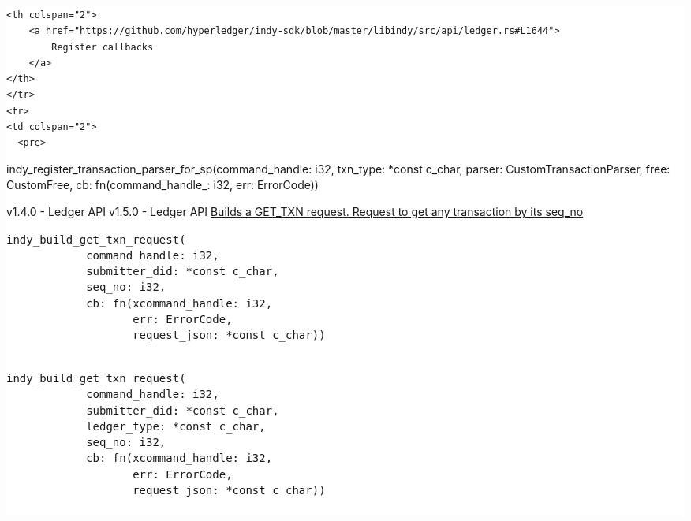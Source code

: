     <th colspan="2">
        <a href="https://github.com/hyperledger/indy-sdk/blob/master/libindy/src/api/ledger.rs#L1644">
            Register callbacks
        </a>
    </th>
    </tr>
    <tr>
    <td colspan="2">
      <pre>
indy_register_transaction_parser_for_sp(command_handle: i32,
                                        txn_type: *const c_char,
                                        parser: CustomTransactionParser,
                                        free: CustomFree,
                                        cb: fn(command_handle_: i32, 
                                               err: ErrorCode))
        </pre>
    </td>
  </tr>
  <tr>
    <th>v1.4.0 - Ledger API</th>
    <th>v1.5.0 - Ledger API</th>
  </tr>
  <tr> 
      <th colspan="2">
          <a href="https://github.com/hyperledger/indy-sdk/blob/master/libindy/src/api/ledger.rs#L925">
              Builds a GET_TXN request. Request to get any transaction by its seq_no
          </a>
      </th>
    </tr>
    <tr>
      <td>
        <pre>
indy_build_get_txn_request(
            command_handle: i32,
            submitter_did: *const c_char,
            seq_no: i32,
            cb: fn(xcommand_handle: i32, 
                   err: ErrorCode,
                   request_json: *const c_char))
                </pre>
      </td>
      <td>
        <pre>
indy_build_get_txn_request(
            command_handle: i32,
            submitter_did: *const c_char,
            ledger_type: *const c_char,
            seq_no: i32,
            cb: fn(xcommand_handle: i32,
                   err: ErrorCode,
                   request_json: *const c_char))
    </pre>
    </td>
  </tr>
</table>